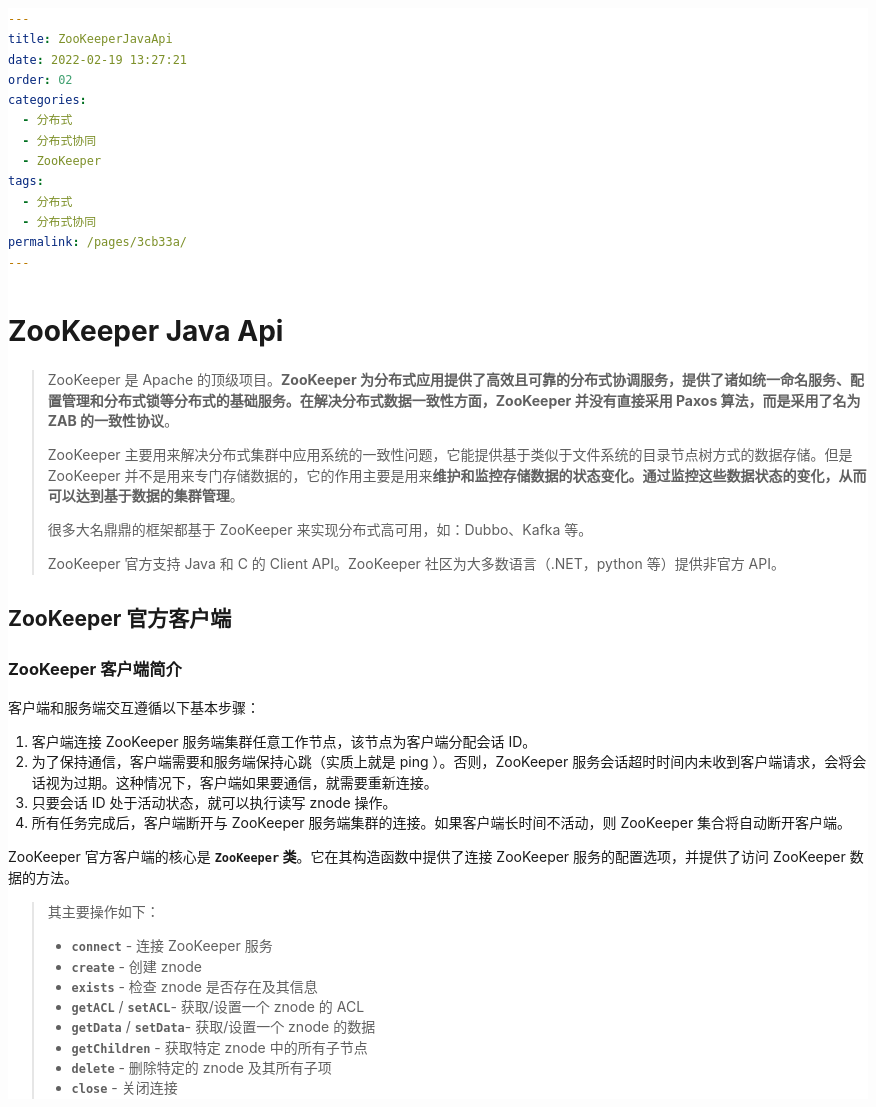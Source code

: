 ```yaml
---
title: ZooKeeperJavaApi
date: 2022-02-19 13:27:21
order: 02
categories:
  - 分布式
  - 分布式协同
  - ZooKeeper
tags:
  - 分布式
  - 分布式协同
permalink: /pages/3cb33a/
---
```


# ZooKeeper Java Api

> ZooKeeper 是 Apache 的顶级项目。**ZooKeeper 为分布式应用提供了高效且可靠的分布式协调服务，提供了诸如统一命名服务、配置管理和分布式锁等分布式的基础服务。在解决分布式数据一致性方面，ZooKeeper 并没有直接采用 Paxos 算法，而是采用了名为 ZAB 的一致性协议**。
>
> ZooKeeper 主要用来解决分布式集群中应用系统的一致性问题，它能提供基于类似于文件系统的目录节点树方式的数据存储。但是 ZooKeeper 并不是用来专门存储数据的，它的作用主要是用来**维护和监控存储数据的状态变化。通过监控这些数据状态的变化，从而可以达到基于数据的集群管理**。
>
> 很多大名鼎鼎的框架都基于 ZooKeeper 来实现分布式高可用，如：Dubbo、Kafka 等。
>
> ZooKeeper 官方支持 Java 和 C 的 Client API。ZooKeeper 社区为大多数语言（.NET，python 等）提供非官方 API。

## ZooKeeper 官方客户端

### ZooKeeper 客户端简介

客户端和服务端交互遵循以下基本步骤：

1. 客户端连接 ZooKeeper 服务端集群任意工作节点，该节点为客户端分配会话 ID。
2. 为了保持通信，客户端需要和服务端保持心跳（实质上就是 ping ）。否则，ZooKeeper 服务会话超时时间内未收到客户端请求，会将会话视为过期。这种情况下，客户端如果要通信，就需要重新连接。
3. 只要会话 ID 处于活动状态，就可以执行读写 znode 操作。
4. 所有任务完成后，客户端断开与 ZooKeeper 服务端集群的连接。如果客户端长时间不活动，则 ZooKeeper 集合将自动断开客户端。

ZooKeeper 官方客户端的核心是 **`ZooKeeper` 类**。它在其构造函数中提供了连接 ZooKeeper 服务的配置选项，并提供了访问 ZooKeeper 数据的方法。

> 其主要操作如下：
>
> - **`connect`** - 连接 ZooKeeper 服务
> - **`create`** - 创建 znode
> - **`exists`** - 检查 znode 是否存在及其信息
> - **`getACL`** / **`setACL`**- 获取/设置一个 znode 的 ACL
> - **`getData`** / **`setData`**- 获取/设置一个 znode 的数据
> - **`getChildren`** - 获取特定 znode 中的所有子节点
> - **`delete`** - 删除特定的 znode 及其所有子项
> - **`close`** - 关闭连接
